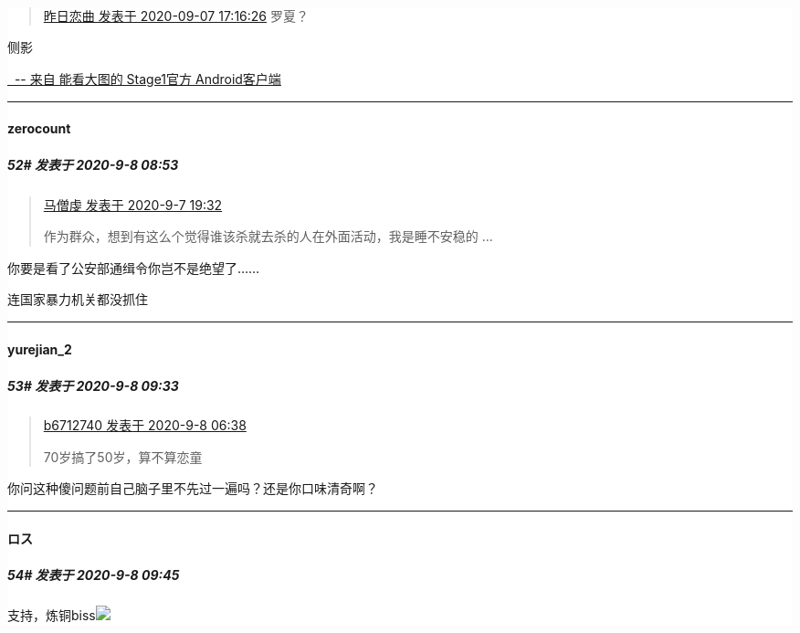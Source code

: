 

<blockquote><a href="httphttps://bbs.saraba1st.com/2b/forum.php?mod=redirect&amp;goto=findpost&amp;pid=48666777&amp;ptid=1958662" target="_blank">昨日恋曲 发表于 2020-09-07 17:16:26</a>
罗夏？</blockquote>侧影

[  -- 来自 能看大图的 Stage1官方 Android客户端](https://www.coolapk.com/apk/140634)







-----

####  zerocount  
##### 52#       发表于 2020-9-8 08:53



<blockquote><a href="httphttps://bbs.saraba1st.com/2b/forum.php?mod=redirect&amp;goto=findpost&amp;pid=48668083&amp;ptid=1958662" target="_blank">马僧虔 发表于 2020-9-7 19:32</a>

作为群众，想到有这么个觉得谁该杀就去杀的人在外面活动，我是睡不安稳的 ...</blockquote>
你要是看了公安部通缉令你岂不是绝望了……

连国家暴力机关都没抓住







-----

####  yurejian_2  
##### 53#       发表于 2020-9-8 09:33



<blockquote><a href="httphttps://bbs.saraba1st.com/2b/forum.php?mod=redirect&amp;goto=findpost&amp;pid=48671330&amp;ptid=1958662" target="_blank">b6712740 发表于 2020-9-8 06:38</a>

70岁搞了50岁，算不算恋童</blockquote>
你问这种傻问题前自己脑子里不先过一遍吗？还是你口味清奇啊？







-----

####  ロス  
##### 54#       发表于 2020-9-8 09:45




支持，炼铜biss<img src="https://static.saraba1st.com/image/smiley/face2017/163.png" referrerpolicy="no-referrer">




